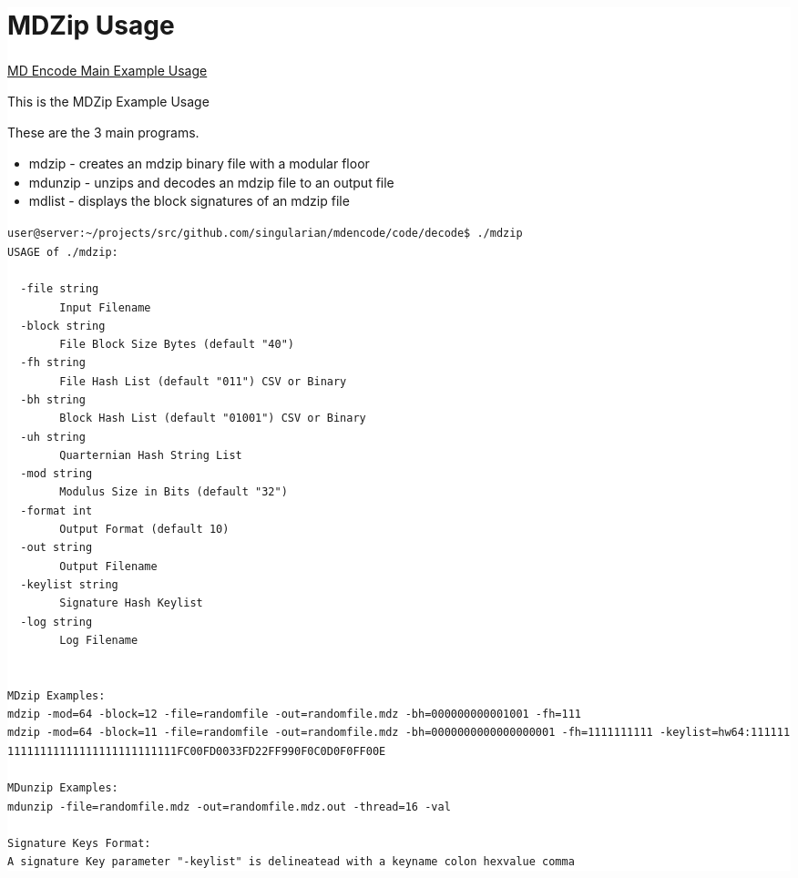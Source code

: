# MDZip Usage

[MD Encode Main Example Usage](https://github.com/singularian/mdencode/blob/master/docs/Usage.md)

This is the MDZip Example Usage

These are the 3 main programs.

- mdzip    - creates an mdzip binary file with a modular floor
- mdunzip  - unzips and decodes an mdzip file to an output file
- mdlist   - displays the block signatures of an mdzip file
                                                                                                    
```                                                                                                 
user@server:~/projects/src/github.com/singularian/mdencode/code/decode$ ./mdzip                     
USAGE of ./mdzip:                                                                                   
                                                                                                    
  -file string                                                                                      
        Input Filename                                                                              
  -block string                                                                                     
        File Block Size Bytes (default "40")                                                        
  -fh string                                                                                        
        File Hash List (default "011") CSV or Binary  
  -bh string                                                                                        
        Block Hash List (default "01001") CSV or Binary 
  -uh string
        Quarternian Hash String List
  -mod string                                                                                       
        Modulus Size in Bits (default "32")                                                         
  -format int                                                                                       
        Output Format (default 10)                                                                  
  -out string                                                                                       
        Output Filename                                                                             
  -keylist string
        Signature Hash Keylist
  -log string                                                                                       
        Log Filename  


MDzip Examples:
mdzip -mod=64 -block=12 -file=randomfile -out=randomfile.mdz -bh=000000000001001 -fh=111
mdzip -mod=64 -block=11 -file=randomfile -out=randomfile.mdz -bh=0000000000000000001 -fh=1111111111 -keylist=hw64:11111111111111111111111111111111FC00FD0033FD22FF990F0C0D0F0FF00E

MDunzip Examples:
mdunzip -file=randomfile.mdz -out=randomfile.mdz.out -thread=16 -val

Signature Keys Format:
A signature Key parameter "-keylist" is delineatead with a keyname colon hexvalue comma

```